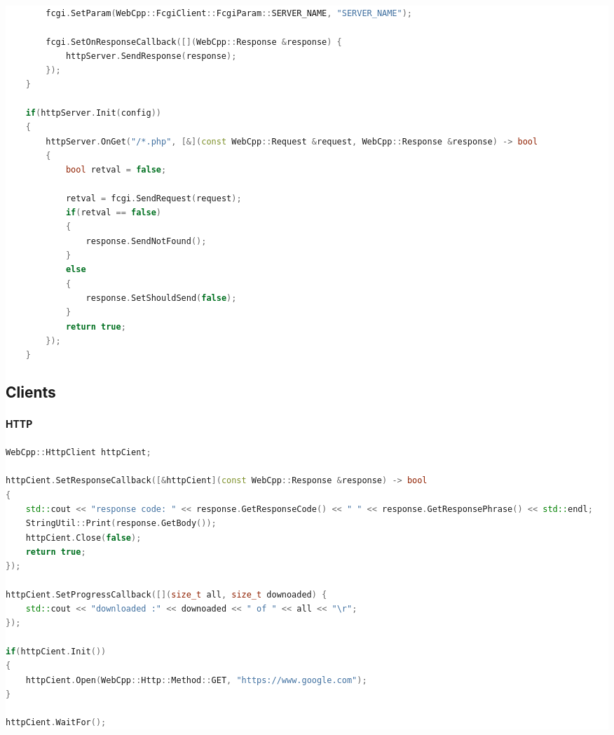 ```cpp
        fcgi.SetParam(WebCpp::FcgiClient::FcgiParam::SERVER_NAME, "SERVER_NAME");

        fcgi.SetOnResponseCallback([](WebCpp::Response &response) {
            httpServer.SendResponse(response);
        });
    }
    
    if(httpServer.Init(config))
    {
        httpServer.OnGet("/*.php", [&](const WebCpp::Request &request, WebCpp::Response &response) -> bool
        {
            bool retval = false;

            retval = fcgi.SendRequest(request);
            if(retval == false)
            {
                response.SendNotFound();
            }
            else
            {
                response.SetShouldSend(false);
            }
            return true;
        });
    }
```

## Clients ##

#### HTTP ####

```cpp
WebCpp::HttpClient httpCient;

httpCient.SetResponseCallback([&httpCient](const WebCpp::Response &response) -> bool
{
    std::cout << "response code: " << response.GetResponseCode() << " " << response.GetResponsePhrase() << std::endl;
    StringUtil::Print(response.GetBody());
    httpCient.Close(false);
    return true;
});

httpCient.SetProgressCallback([](size_t all, size_t downoaded) {
    std::cout << "downloaded :" << downoaded << " of " << all << "\r";
});
    
if(httpCient.Init())
{    
    httpCient.Open(WebCpp::Http::Method::GET, "https://www.google.com");
}

httpCient.WaitFor();
```
